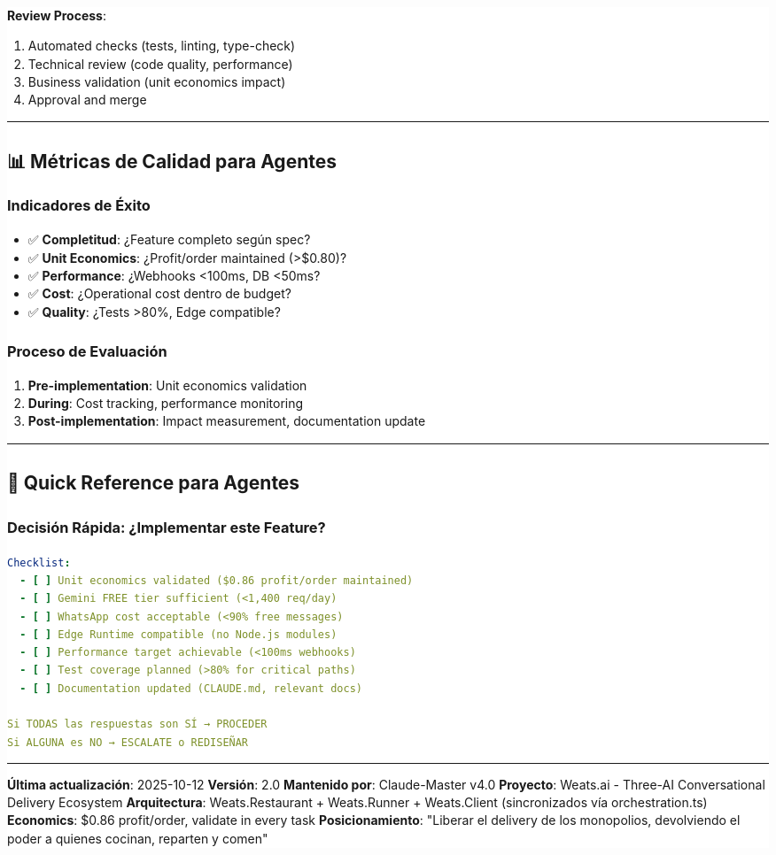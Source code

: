 **Review Process**:
1. Automated checks (tests, linting, type-check)
2. Technical review (code quality, performance)
3. Business validation (unit economics impact)
4. Approval and merge

---

## 📊 Métricas de Calidad para Agentes

### Indicadores de Éxito
- ✅ **Completitud**: ¿Feature completo según spec?
- ✅ **Unit Economics**: ¿Profit/order maintained (>$0.80)?
- ✅ **Performance**: ¿Webhooks <100ms, DB <50ms?
- ✅ **Cost**: ¿Operational cost dentro de budget?
- ✅ **Quality**: ¿Tests >80%, Edge compatible?

### Proceso de Evaluación
1. **Pre-implementation**: Unit economics validation
2. **During**: Cost tracking, performance monitoring
3. **Post-implementation**: Impact measurement, documentation update

---

## 🎯 Quick Reference para Agentes

### Decisión Rápida: ¿Implementar este Feature?

```yaml
Checklist:
  - [ ] Unit economics validated ($0.86 profit/order maintained)
  - [ ] Gemini FREE tier sufficient (<1,400 req/day)
  - [ ] WhatsApp cost acceptable (<90% free messages)
  - [ ] Edge Runtime compatible (no Node.js modules)
  - [ ] Performance target achievable (<100ms webhooks)
  - [ ] Test coverage planned (>80% for critical paths)
  - [ ] Documentation updated (CLAUDE.md, relevant docs)

Si TODAS las respuestas son SÍ → PROCEDER
Si ALGUNA es NO → ESCALATE o REDISEÑAR
```

---

**Última actualización**: 2025-10-12
**Versión**: 2.0
**Mantenido por**: Claude-Master v4.0
**Proyecto**: Weats.ai - Three-AI Conversational Delivery Ecosystem
**Arquitectura**: Weats.Restaurant + Weats.Runner + Weats.Client (sincronizados vía orchestration.ts)
**Economics**: $0.86 profit/order, validate in every task
**Posicionamiento**: "Liberar el delivery de los monopolios, devolviendo el poder a quienes cocinan, reparten y comen"
